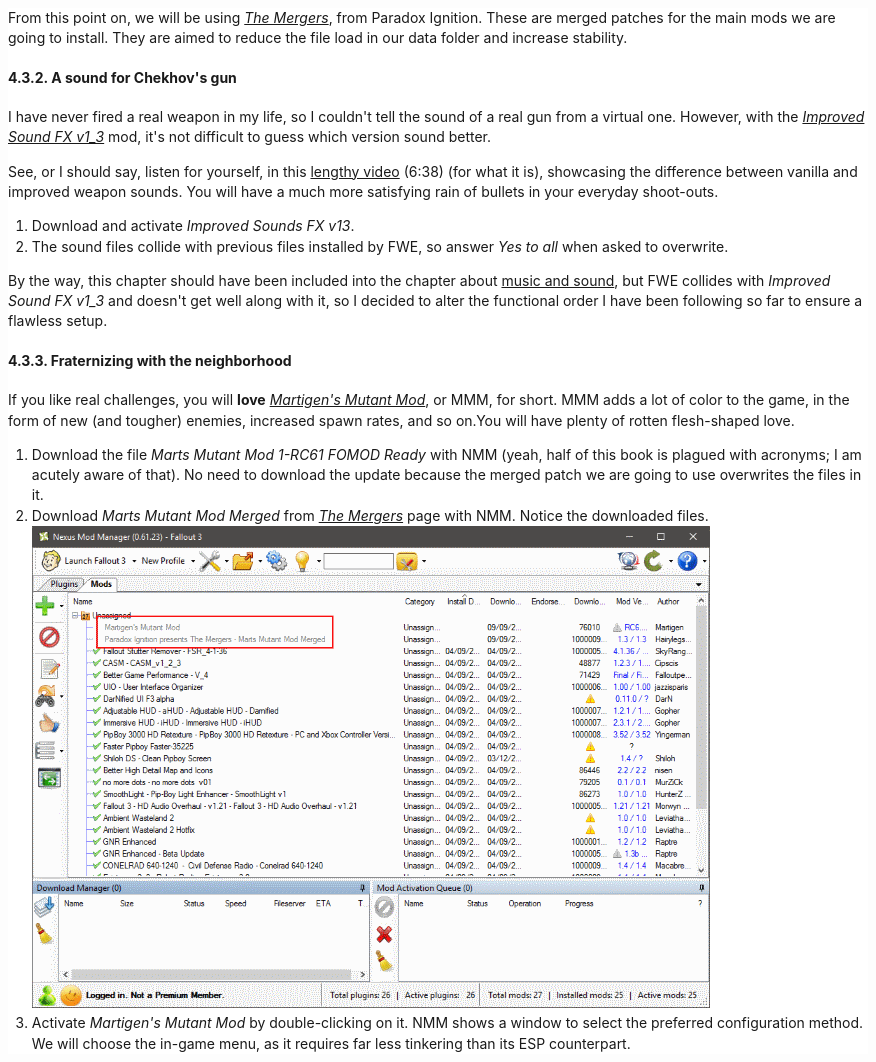 From this point on, we will be using [_The Mergers_](http://www.nexusmods.com/fallout3/mods/16787/), from Paradox Ignition. These are merged patches for the main mods we are going to install. They are aimed to reduce the file load in our data folder and increase stability.


#### <a id="checkhovsGun"></a>4.3.2. A sound for Chekhov's gun

I have never fired a real weapon in my life, so I couldn't tell the sound of a real gun from a virtual one. However, with the [_Improved Sound FX v1\_3_](http://www.nexusmods.com/fallout3/mods/627/) mod, it's not difficult to guess which version sound better.

See, or I should say, listen for yourself, in this [lengthy video](https://www.youtube.com/watch?v=aMm31gnXzk8) (6:38) (for what it is), showcasing the difference between vanilla and improved weapon sounds. You will have a much more satisfying rain of bullets in your everyday shoot-outs.

1. Download and activate _Improved Sounds FX v13_.
2. The sound files collide with previous files installed by FWE, so answer _Yes to all_ when asked to overwrite.

By the way, this chapter should have been included into the chapter about [music and sound](#lendMeYourEars), but FWE collides with _Improved Sound FX v1\_3_ and doesn't get well along with it, so I decided to alter the functional order I have been following so far to ensure a flawless setup.


#### <a id="fraternizingNeighborhood"></a> 4.3.3. Fraternizing with the neighborhood

If you like real challenges, you will **love** [_Martigen's Mutant Mod_](http://www.nexusmods.com/fallout3/mods/3211/), or MMM, for short. MMM adds a lot of color to the game, in the form of new (and tougher) enemies, increased spawn rates, and so on.You will have plenty of rotten flesh-shaped love.

1. Download the file _Marts Mutant Mod 1-RC61 FOMOD Ready_ with NMM (yeah, half of this book is plagued with acronyms; I am acutely aware of that). No need to download the update because the merged patch we are going to use overwrites the files in it.
2. Download _Marts Mutant Mod Merged_ from [_The Mergers_](http://www.nexusmods.com/fallout3/mods/16787/) page with NMM. Notice the downloaded files.
![NMM MMM files downloaded](Images/NMM%20MMM%20files%20downloaded.png)
3. Activate _Martigen's Mutant Mod_ by double-clicking on it. NMM shows a window to select the preferred configuration method. We will choose the in-game menu, as it requires far less tinkering than its ESP counterpart.
